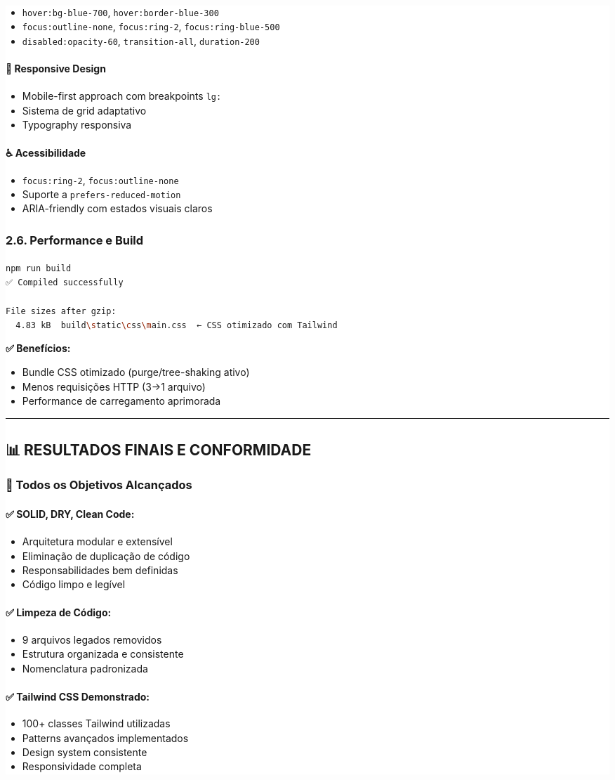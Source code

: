 - `hover:bg-blue-700`, `hover:border-blue-300`
- `focus:outline-none`, `focus:ring-2`, `focus:ring-blue-500`
- `disabled:opacity-60`, `transition-all`, `duration-200`

#### **📱 Responsive Design**

- Mobile-first approach com breakpoints `lg:`
- Sistema de grid adaptativo
- Typography responsiva

#### **♿ Acessibilidade**

- `focus:ring-2`, `focus:outline-none`
- Suporte a `prefers-reduced-motion`
- ARIA-friendly com estados visuais claros

### **2.6. Performance e Build**

```bash
npm run build
✅ Compiled successfully

File sizes after gzip:
  4.83 kB  build\static\css\main.css  ← CSS otimizado com Tailwind
```

**✅ Benefícios:**

- Bundle CSS otimizado (purge/tree-shaking ativo)
- Menos requisições HTTP (3→1 arquivo)
- Performance de carregamento aprimorada

---

## 📊 RESULTADOS FINAIS E CONFORMIDADE

### **🎯 Todos os Objetivos Alcançados**

#### **✅ SOLID, DRY, Clean Code:**

- Arquitetura modular e extensível
- Eliminação de duplicação de código
- Responsabilidades bem definidas
- Código limpo e legível

#### **✅ Limpeza de Código:**

- 9 arquivos legados removidos
- Estrutura organizada e consistente
- Nomenclatura padronizada

#### **✅ Tailwind CSS Demonstrado:**

- 100+ classes Tailwind utilizadas
- Patterns avançados implementados
- Design system consistente
- Responsividade completa
